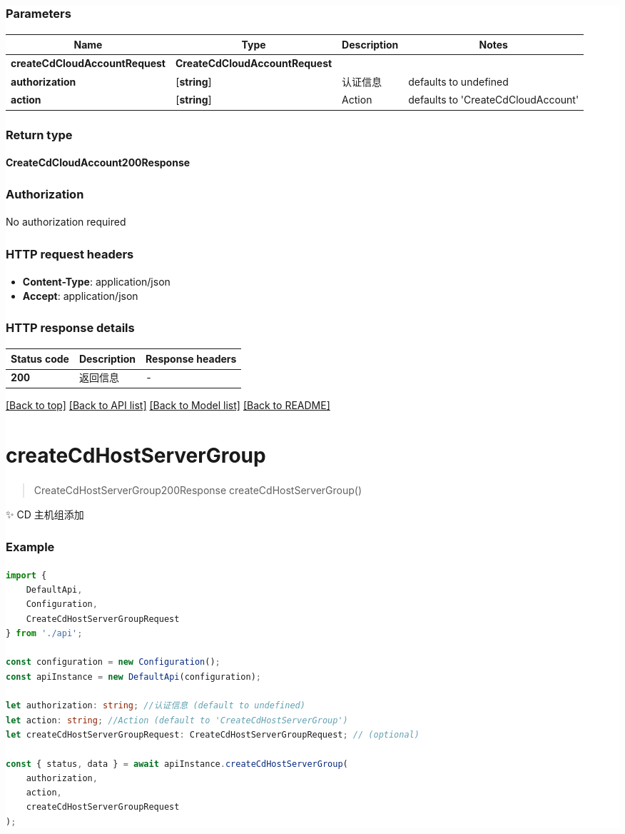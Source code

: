 ### Parameters

|Name | Type | Description  | Notes|
|------------- | ------------- | ------------- | -------------|
| **createCdCloudAccountRequest** | **CreateCdCloudAccountRequest**|  | |
| **authorization** | [**string**] | 认证信息 | defaults to undefined|
| **action** | [**string**] | Action | defaults to 'CreateCdCloudAccount'|


### Return type

**CreateCdCloudAccount200Response**

### Authorization

No authorization required

### HTTP request headers

 - **Content-Type**: application/json
 - **Accept**: application/json


### HTTP response details
| Status code | Description | Response headers |
|-------------|-------------|------------------|
|**200** | 返回信息 |  -  |

[[Back to top]](#) [[Back to API list]](../README.md#documentation-for-api-endpoints) [[Back to Model list]](../README.md#documentation-for-models) [[Back to README]](../README.md)

# **createCdHostServerGroup**
> CreateCdHostServerGroup200Response createCdHostServerGroup()

✨ CD 主机组添加

### Example

```typescript
import {
    DefaultApi,
    Configuration,
    CreateCdHostServerGroupRequest
} from './api';

const configuration = new Configuration();
const apiInstance = new DefaultApi(configuration);

let authorization: string; //认证信息 (default to undefined)
let action: string; //Action (default to 'CreateCdHostServerGroup')
let createCdHostServerGroupRequest: CreateCdHostServerGroupRequest; // (optional)

const { status, data } = await apiInstance.createCdHostServerGroup(
    authorization,
    action,
    createCdHostServerGroupRequest
);
```
